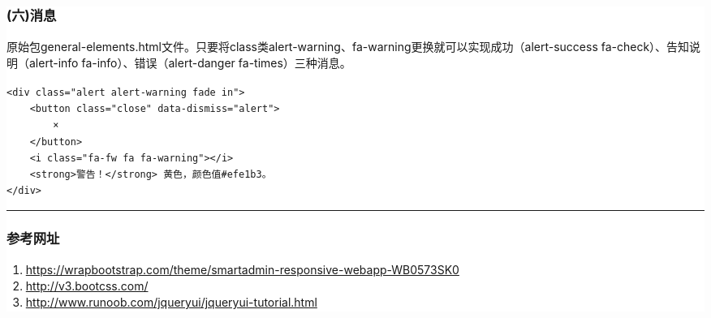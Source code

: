 ### (六)消息
原始包general-elements.html文件。只要将class类alert-warning、fa-warning更换就可以实现成功（alert-success fa-check）、告知说明（alert-info fa-info）、错误（alert-danger fa-times）三种消息。
```
<div class="alert alert-warning fade in">
    <button class="close" data-dismiss="alert">
        ×
    </button>
    <i class="fa-fw fa fa-warning"></i>
    <strong>警告！</strong> 黄色，颜色值#efe1b3。
</div>
```

---

### 参考网址
1. https://wrapbootstrap.com/theme/smartadmin-responsive-webapp-WB0573SK0
2. http://v3.bootcss.com/
3. http://www.runoob.com/jqueryui/jqueryui-tutorial.html
